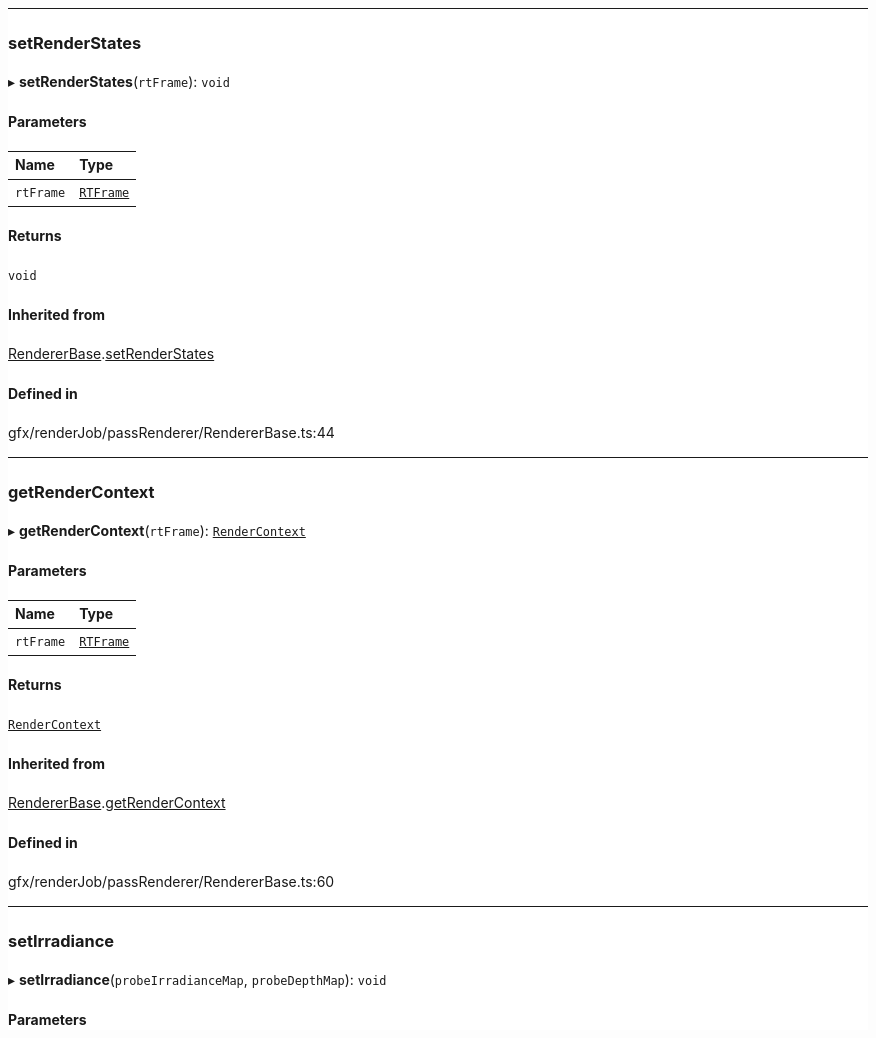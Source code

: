 ___

### setRenderStates

▸ **setRenderStates**(`rtFrame`): `void`

#### Parameters

| Name | Type |
| :------ | :------ |
| `rtFrame` | [`RTFrame`](RTFrame.md) |

#### Returns

`void`

#### Inherited from

[RendererBase](RendererBase.md).[setRenderStates](RendererBase.md#setrenderstates)

#### Defined in

gfx/renderJob/passRenderer/RendererBase.ts:44

___

### getRenderContext

▸ **getRenderContext**(`rtFrame`): [`RenderContext`](RenderContext.md)

#### Parameters

| Name | Type |
| :------ | :------ |
| `rtFrame` | [`RTFrame`](RTFrame.md) |

#### Returns

[`RenderContext`](RenderContext.md)

#### Inherited from

[RendererBase](RendererBase.md).[getRenderContext](RendererBase.md#getrendercontext)

#### Defined in

gfx/renderJob/passRenderer/RendererBase.ts:60

___

### setIrradiance

▸ **setIrradiance**(`probeIrradianceMap`, `probeDepthMap`): `void`

#### Parameters
